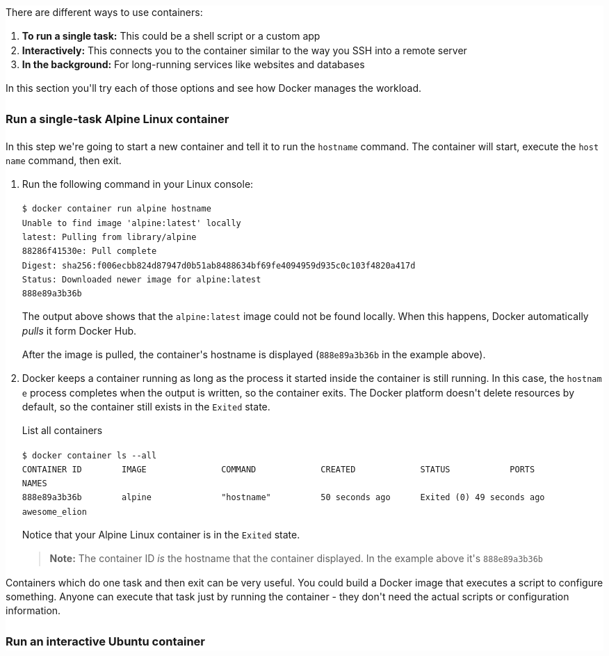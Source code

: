 There are different ways to use containers:

1. **To run a single task:** This could be a shell script or a custom app
2. **Interactively:** This connects you to the container similar to the way you SSH into a remote server
3. **In the background:** For long-running services like websites and databases

In this section you'll try each of those options and see how Docker manages the workload.

### Run a single-task Alpine Linux container

In this step we're going to start a new container and tell it to run the `hostname` command. The container will start, execute the `hostname` command, then exit.

1. Run the following command in your Linux console:

    ```
    $ docker container run alpine hostname
    Unable to find image 'alpine:latest' locally
    latest: Pulling from library/alpine
    88286f41530e: Pull complete
    Digest: sha256:f006ecbb824d87947d0b51ab8488634bf69fe4094959d935c0c103f4820a417d
    Status: Downloaded newer image for alpine:latest
    888e89a3b36b
    ```

    The output above shows that the `alpine:latest` image could not be found locally. When this happens, Docker automatically *pulls* it form Docker Hub.

    After the image is pulled, the container's hostname is displayed (`888e89a3b36b` in the example above).

2. Docker keeps a container running as long as the process it started inside the container is still running. In this case, the `hostname` process completes when the output is written, so the container exits. The Docker platform doesn't delete resources by default, so the container still exists in the `Exited` state.

    List all containers

    ```
    $ docker container ls --all
    CONTAINER ID        IMAGE               COMMAND             CREATED             STATUS            PORTS               NAMES
    888e89a3b36b        alpine              "hostname"          50 seconds ago      Exited (0) 49 seconds ago                       awesome_elion
    ```

    Notice that your Alpine Linux container is in the `Exited` state.

    > **Note:** The container ID *is* the hostname that the container displayed. In the example above it's `888e89a3b36b`

Containers which do one task and then exit can be very useful. You could build a Docker image that executes a script to configure something. Anyone can execute that task just by running the container - they don't need the actual scripts or configuration information.


### Run an interactive Ubuntu container
